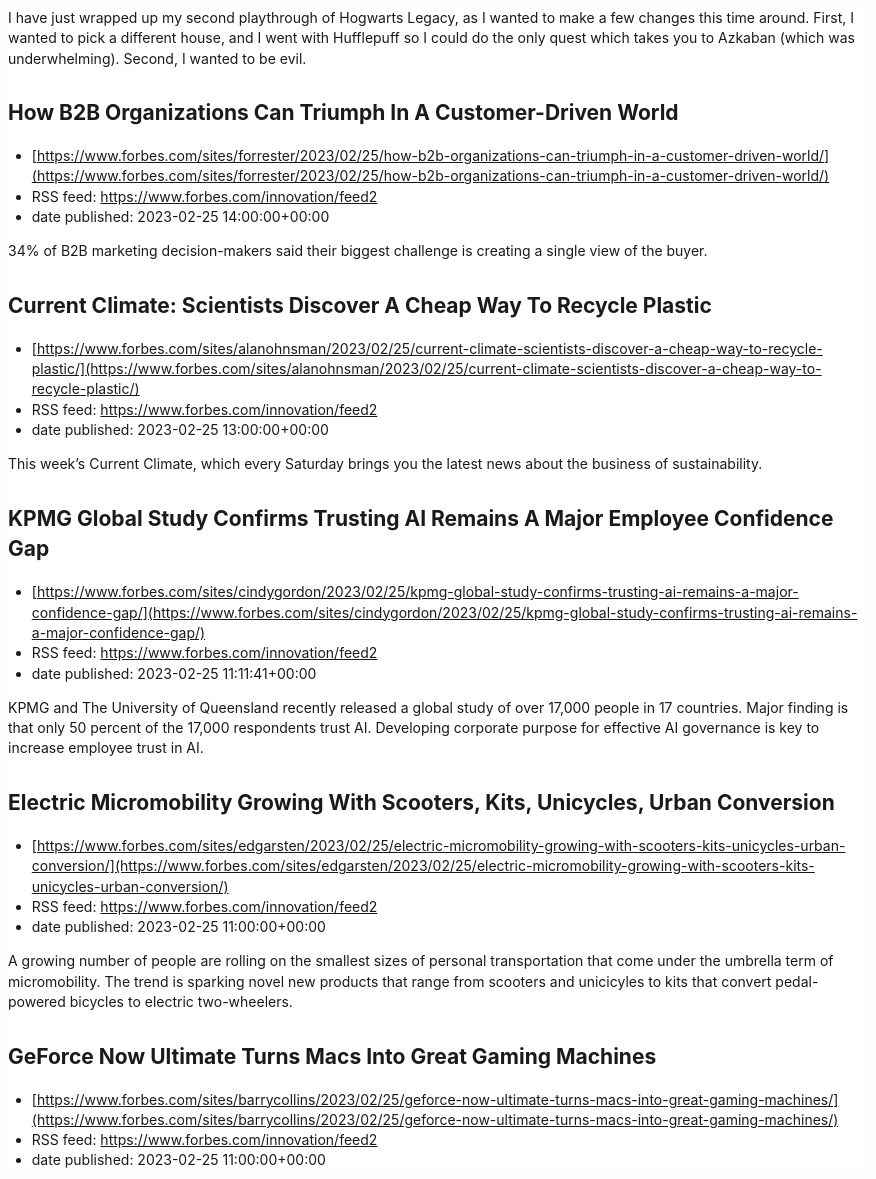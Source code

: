 I have just wrapped up my second playthrough of Hogwarts Legacy, as I wanted to make a few changes this time around. First, I wanted to pick a different house, and I went with Hufflepuff so I could do the only quest which takes you to Azkaban (which was underwhelming). Second, I wanted to be evil.

## How B2B Organizations Can Triumph In A Customer-Driven World
 - [https://www.forbes.com/sites/forrester/2023/02/25/how-b2b-organizations-can-triumph-in-a-customer-driven-world/](https://www.forbes.com/sites/forrester/2023/02/25/how-b2b-organizations-can-triumph-in-a-customer-driven-world/)
 - RSS feed: https://www.forbes.com/innovation/feed2
 - date published: 2023-02-25 14:00:00+00:00

34% of B2B marketing decision-makers said their biggest challenge is creating a single view of the buyer.

## Current Climate: Scientists Discover A Cheap Way To Recycle Plastic
 - [https://www.forbes.com/sites/alanohnsman/2023/02/25/current-climate-scientists-discover-a-cheap-way-to-recycle-plastic/](https://www.forbes.com/sites/alanohnsman/2023/02/25/current-climate-scientists-discover-a-cheap-way-to-recycle-plastic/)
 - RSS feed: https://www.forbes.com/innovation/feed2
 - date published: 2023-02-25 13:00:00+00:00

This week’s Current Climate, which every Saturday brings you the latest news about the business of sustainability.

## KPMG Global Study Confirms Trusting AI Remains A Major Employee Confidence Gap
 - [https://www.forbes.com/sites/cindygordon/2023/02/25/kpmg-global-study-confirms-trusting-ai-remains-a-major-confidence-gap/](https://www.forbes.com/sites/cindygordon/2023/02/25/kpmg-global-study-confirms-trusting-ai-remains-a-major-confidence-gap/)
 - RSS feed: https://www.forbes.com/innovation/feed2
 - date published: 2023-02-25 11:11:41+00:00

KPMG and The University of Queensland recently released a global study of over 17,000 people in 17 countries. Major finding is that only 50 percent of the 17,000 respondents trust AI. Developing corporate purpose for effective AI governance is key  to increase employee trust in AI.

## Electric Micromobility Growing With Scooters, Kits, Unicycles, Urban Conversion
 - [https://www.forbes.com/sites/edgarsten/2023/02/25/electric-micromobility-growing-with-scooters-kits-unicycles-urban-conversion/](https://www.forbes.com/sites/edgarsten/2023/02/25/electric-micromobility-growing-with-scooters-kits-unicycles-urban-conversion/)
 - RSS feed: https://www.forbes.com/innovation/feed2
 - date published: 2023-02-25 11:00:00+00:00

A growing number of people are rolling on the smallest sizes of personal transportation that come under the umbrella term of micromobility. The trend is sparking novel new products that range from scooters and unicicyles to kits that convert pedal-powered bicycles to electric two-wheelers.

## GeForce Now Ultimate Turns Macs Into Great Gaming Machines
 - [https://www.forbes.com/sites/barrycollins/2023/02/25/geforce-now-ultimate-turns-macs-into-great-gaming-machines/](https://www.forbes.com/sites/barrycollins/2023/02/25/geforce-now-ultimate-turns-macs-into-great-gaming-machines/)
 - RSS feed: https://www.forbes.com/innovation/feed2
 - date published: 2023-02-25 11:00:00+00:00
